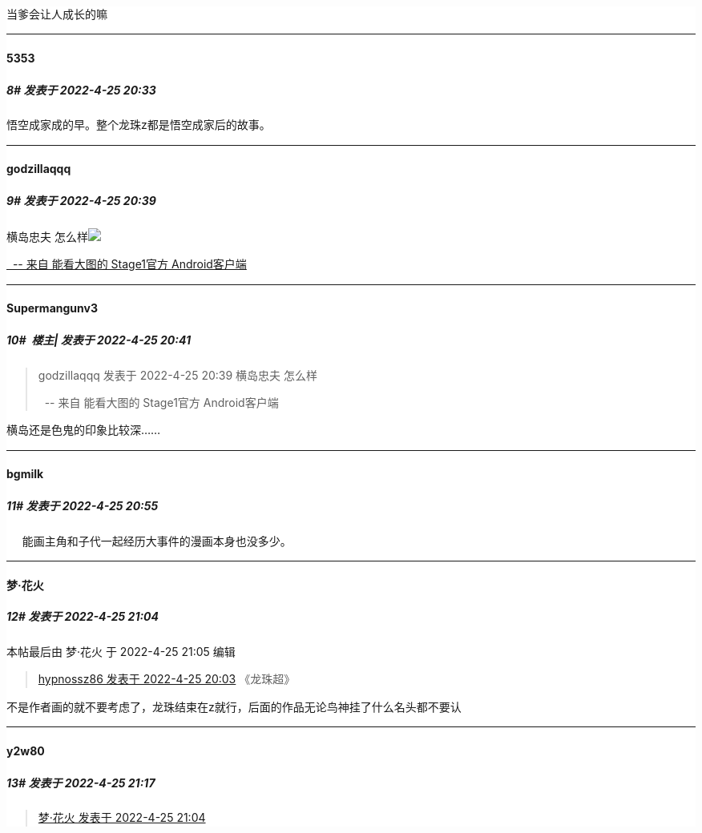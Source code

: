 当爹会让人成长的嘛

*****

####  5353  
##### 8#       发表于 2022-4-25 20:33

悟空成家成的早。整个龙珠z都是悟空成家后的故事。

*****

####  godzillaqqq  
##### 9#       发表于 2022-4-25 20:39

横岛忠夫 怎么样<img src="https://static.saraba1st.com/image/smiley/face2017/048.png" referrerpolicy="no-referrer">

[  -- 来自 能看大图的 Stage1官方 Android客户端](https://www.coolapk.com/apk/140634)

*****

####  Supermangunv3  
##### 10#         楼主| 发表于 2022-4-25 20:41

<blockquote>godzillaqqq 发表于 2022-4-25 20:39
横岛忠夫 怎么样

  -- 来自 能看大图的 Stage1官方 Android客户端</blockquote>
横岛还是色鬼的印象比较深……

*****

####  bgmilk  
##### 11#       发表于 2022-4-25 20:55

     能画主角和子代一起经历大事件的漫画本身也没多少。

*****

####  梦·花火  
##### 12#       发表于 2022-4-25 21:04

 本帖最后由 梦·花火 于 2022-4-25 21:05 编辑 
<blockquote><a href="httphttps://bbs.saraba1st.com/2b/forum.php?mod=redirect&amp;goto=findpost&amp;pid=55583962&amp;ptid=2066348" target="_blank">hypnossz86 发表于 2022-4-25 20:03</a>
《龙珠超》</blockquote>
不是作者画的就不要考虑了，龙珠结束在z就行，后面的作品无论鸟神挂了什么名头都不要认

*****

####  y2w80  
##### 13#       发表于 2022-4-25 21:17

<blockquote><a href="httphttps://bbs.saraba1st.com/2b/forum.php?mod=redirect&amp;goto=findpost&amp;pid=55584604&amp;ptid=2066348" target="_blank">梦·花火 发表于 2022-4-25 21:04</a>
